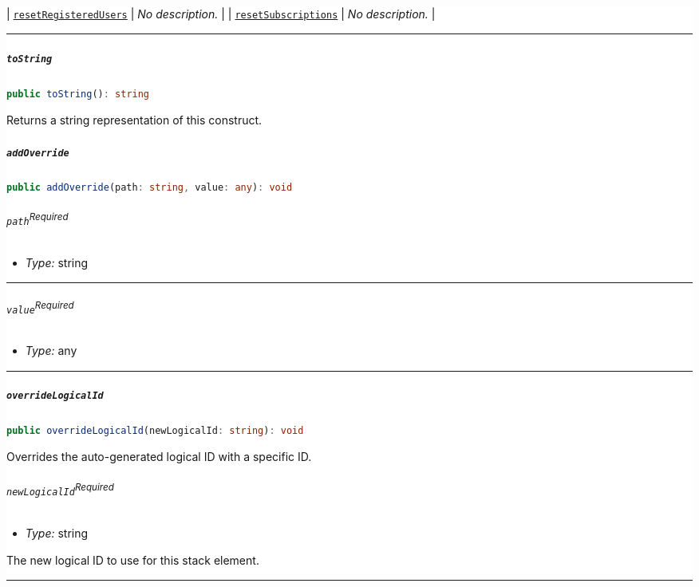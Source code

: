 | <code><a href="#@cdktf/provider-spotinst.notificationCenter.NotificationCenter.resetRegisteredUsers">resetRegisteredUsers</a></code> | *No description.* |
| <code><a href="#@cdktf/provider-spotinst.notificationCenter.NotificationCenter.resetSubscriptions">resetSubscriptions</a></code> | *No description.* |

---

##### `toString` <a name="toString" id="@cdktf/provider-spotinst.notificationCenter.NotificationCenter.toString"></a>

```typescript
public toString(): string
```

Returns a string representation of this construct.

##### `addOverride` <a name="addOverride" id="@cdktf/provider-spotinst.notificationCenter.NotificationCenter.addOverride"></a>

```typescript
public addOverride(path: string, value: any): void
```

###### `path`<sup>Required</sup> <a name="path" id="@cdktf/provider-spotinst.notificationCenter.NotificationCenter.addOverride.parameter.path"></a>

- *Type:* string

---

###### `value`<sup>Required</sup> <a name="value" id="@cdktf/provider-spotinst.notificationCenter.NotificationCenter.addOverride.parameter.value"></a>

- *Type:* any

---

##### `overrideLogicalId` <a name="overrideLogicalId" id="@cdktf/provider-spotinst.notificationCenter.NotificationCenter.overrideLogicalId"></a>

```typescript
public overrideLogicalId(newLogicalId: string): void
```

Overrides the auto-generated logical ID with a specific ID.

###### `newLogicalId`<sup>Required</sup> <a name="newLogicalId" id="@cdktf/provider-spotinst.notificationCenter.NotificationCenter.overrideLogicalId.parameter.newLogicalId"></a>

- *Type:* string

The new logical ID to use for this stack element.

---
